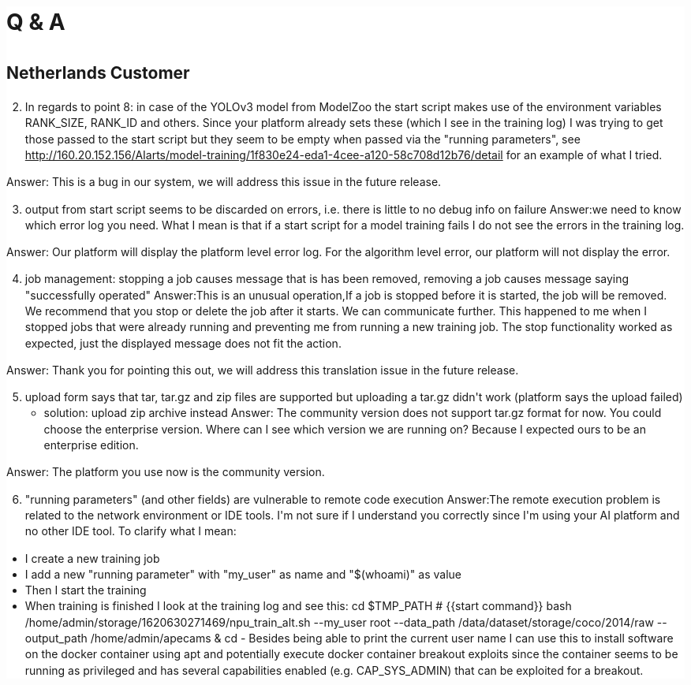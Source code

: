 # Q & A

## Netherlands Customer

2. In regards to point 8: in case of the YOLOv3 model from ModelZoo the start script makes use of the environment variables RANK_SIZE, RANK_ID and others. Since your platform already sets these (which I see in the training log) I was trying to get those passed to the start script but they seem to be empty when passed via the "running parameters", see http://160.20.152.156/AIarts/model-training/1f830e24-eda1-4cee-a120-58c708d12b76/detail for an example of what I tried.

Answer: This is a bug in our system, we will address this issue in the future release. 


3. output from start script seems to be discarded on errors, i.e. there is little to no debug info on failure Answer:we need to know which error log you need.
What I mean is that if a start script for a model training fails I do not see the errors in the training log.

Answer: Our platform will display the platform level error log. For the algorithm level error, our platform will not display the error. 

4. job management: stopping a job causes message that is has been removed, removing a job causes message saying "successfully operated"
Answer:This is an unusual operation,If a job is stopped before it is started, the job will be removed. We recommend that you stop or delete the job after it starts. We can communicate further.
This happened to me when I stopped jobs that were already running and preventing me from running a new training job. The stop functionality worked as expected, just the displayed message does not fit the action.

Answer: Thank you for pointing this out, we will address this translation issue in the future release. 


5. upload form says that tar, tar.gz and zip files are supported but uploading a tar.gz didn't work (platform says the upload failed)
   - solution: upload zip archive instead
Answer: The community version does not support tar.gz format for now. You could choose the enterprise version.
Where can I see which version we are running on? Because I expected ours to be an enterprise edition.

Answer: The platform you use now is the community version. 


6. "running parameters" (and other fields) are vulnerable to remote code execution Answer:The remote execution problem is related to the network environment or IDE tools.
I'm not sure if I understand you correctly since I'm using your AI platform and no other IDE tool. To clarify what I mean:
- I create a new training job
- I add a new "running parameter" with "my_user" as name and "$(whoami)" as value
- Then I start the training
- When training is finished I look at the training log and see this:
cd $TMP_PATH # {{start command}} bash /home/admin/storage/1620630271469/npu_train_alt.sh --my_user root --data_path /data/dataset/storage/coco/2014/raw --output_path /home/admin/apecams & cd - Besides being able to print the current user name I can use this to install software on the docker container using apt and potentially execute docker container breakout exploits since the container seems to be running as privileged and has several capabilities enabled (e.g. CAP_SYS_ADMIN) that can be exploited for a breakout.
